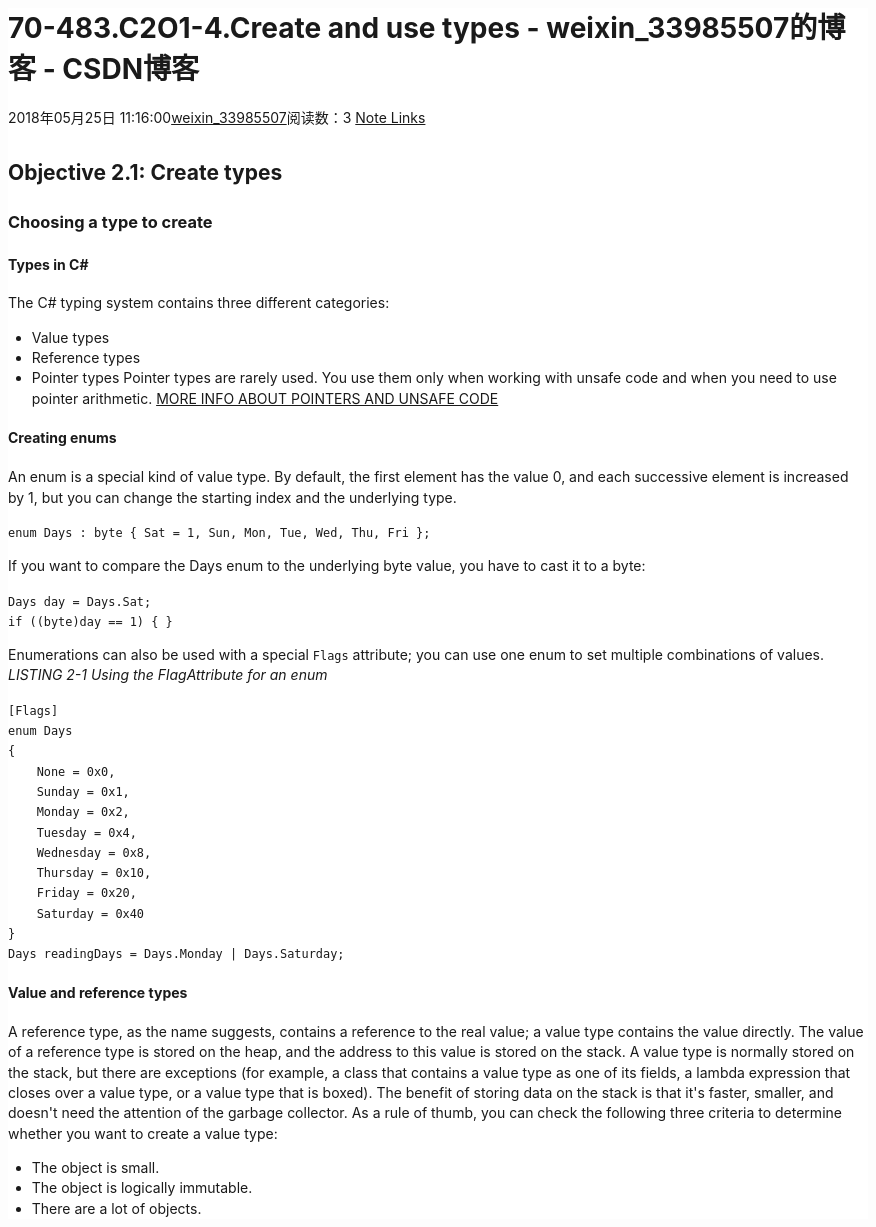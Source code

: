 # 70-483.C2O1-4.Create and use types - weixin_33985507的博客 - CSDN博客
2018年05月25日 11:16:00[weixin_33985507](https://me.csdn.net/weixin_33985507)阅读数：3
[Note Links](https://www.jianshu.com/p/aabf3cfe3700)
## Objective 2.1: Create types
### Choosing a type to create
#### Types in C#
The C# typing system contains three different categories:
- Value types
- Reference types
- Pointer types
Pointer types are rarely used. You use them only when working with unsafe code and when you need to use pointer arithmetic.
[MORE INFO ABOUT POINTERS AND UNSAFE CODE](http://msdn.microsoft.com/en-us/library/chfa2zb8.aspx)
#### Creating enums
An enum is a special kind of value type.
By default, the first element has the value 0, and each successive element is increased by 1, but you can change the starting index and the underlying type.
```
enum Days : byte { Sat = 1, Sun, Mon, Tue, Wed, Thu, Fri };
```
If you want to compare the Days enum to the underlying byte value, you have to cast it to a byte:
```
Days day = Days.Sat; 
if ((byte)day == 1) { }
```
Enumerations can also be used with a special `Flags` attribute; you can use one enum to set multiple combinations of values.
*LISTING 2-1  Using the FlagAttribute for an enum*
```
[Flags] 
enum Days 
{ 
    None = 0x0, 
    Sunday = 0x1, 
    Monday = 0x2, 
    Tuesday = 0x4, 
    Wednesday = 0x8, 
    Thursday = 0x10, 
    Friday = 0x20, 
    Saturday = 0x40 
} 
Days readingDays = Days.Monday | Days.Saturday;
```
#### Value and reference types
A reference type, as the name suggests, contains a reference to the real value; a value type contains the value directly.
The value of a reference type is stored on the heap, and the address to this value is stored on the stack.
A value type is normally stored on the stack, but there are exceptions (for example, a class that contains a value type as one of its fields, a lambda expression that closes over a value type, or a value type that is boxed).
The benefit of storing data on the stack is that it's faster, smaller, and doesn't need the attention of the garbage collector.
As a rule of thumb, you can check the following three criteria to determine whether you want to create a value type:
- The object is small.
- The object is logically immutable.
- There are a lot of objects.